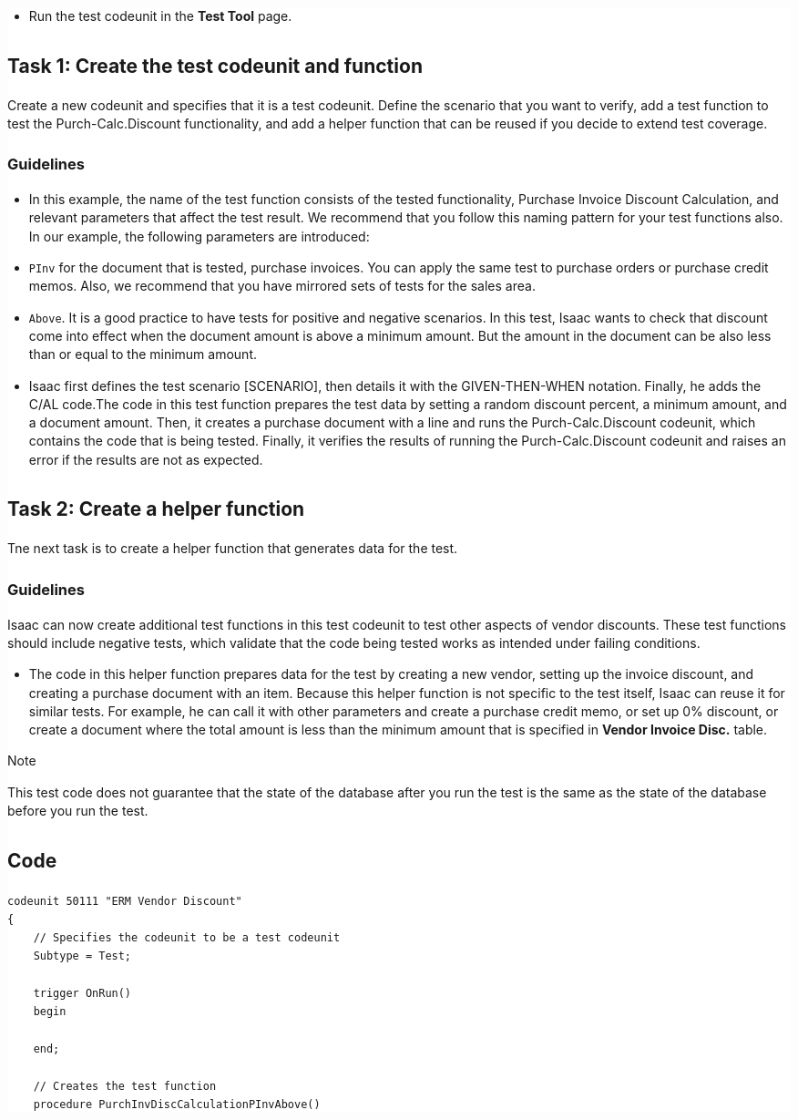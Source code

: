 -   Run the test codeunit in the **Test Tool** page.  


## Task 1: Create the test codeunit and function

Create a new codeunit and specifies that it is a test codeunit. Define the scenario that you want to verify, add a test function to test the Purch-Calc.Discount functionality, and add a helper function that can be reused if you decide to extend test coverage.  

### Guidelines
-  In this example, the name of the test function consists of the tested functionality, Purchase Invoice Discount Calculation, and relevant parameters that affect the test result. We recommend that you follow this naming pattern for your test functions also. In our example, the following parameters are introduced:  
  
  -  `PInv` for the document that is tested, purchase invoices. You can apply the same test to purchase orders or purchase credit memos. Also, we recommend that you have mirrored sets of tests for the sales area.  
  
  -  `Above`. It is a good practice to have tests for positive and negative scenarios. In this test, Isaac wants to check that discount come into effect when the document amount is above a minimum amount. But the amount in the document can be also less than or equal to the minimum amount.  

-  Isaac first defines the test scenario \[SCENARIO\], then details it with the GIVEN-THEN-WHEN notation. Finally, he adds the C/AL code.The code in this test function prepares the test data by setting a random discount percent, a minimum amount, and a document amount. Then, it creates a purchase document with a line and runs the Purch-Calc.Discount codeunit, which contains the code that is being tested. Finally, it verifies the results of running the Purch-Calc.Discount codeunit and raises an error if the results are not as expected.  
 
## Task 2: Create a helper function
Tne next task is to create a helper function that generates data for the test.  

### Guidelines
Isaac can now create additional test functions in this test codeunit to test other aspects of vendor discounts. These test functions should include negative tests, which validate that the code being tested works as intended under failing conditions.  

-  The code in this helper function prepares data for the test by creating a new vendor, setting up the invoice discount, and creating a purchase document with an item. Because this helper function is not specific to the test itself, Isaac can reuse it for similar tests. For example, he can call it with other parameters and create a purchase credit memo, or set up 0% discount, or create a document where the total amount is less than the minimum amount that is specified in **Vendor Invoice Disc.** table.  
  
> [!NOTE]  
>  This test code does not guarantee that the state of the database after you run the test is the same as the state of the database before you run the test.  

## Code

```
codeunit 50111 "ERM Vendor Discount"
{
    // Specifies the codeunit to be a test codeunit
    Subtype = Test;

    trigger OnRun()
    begin

    end;

    // Creates the test function
    procedure PurchInvDiscCalculationPInvAbove()

```